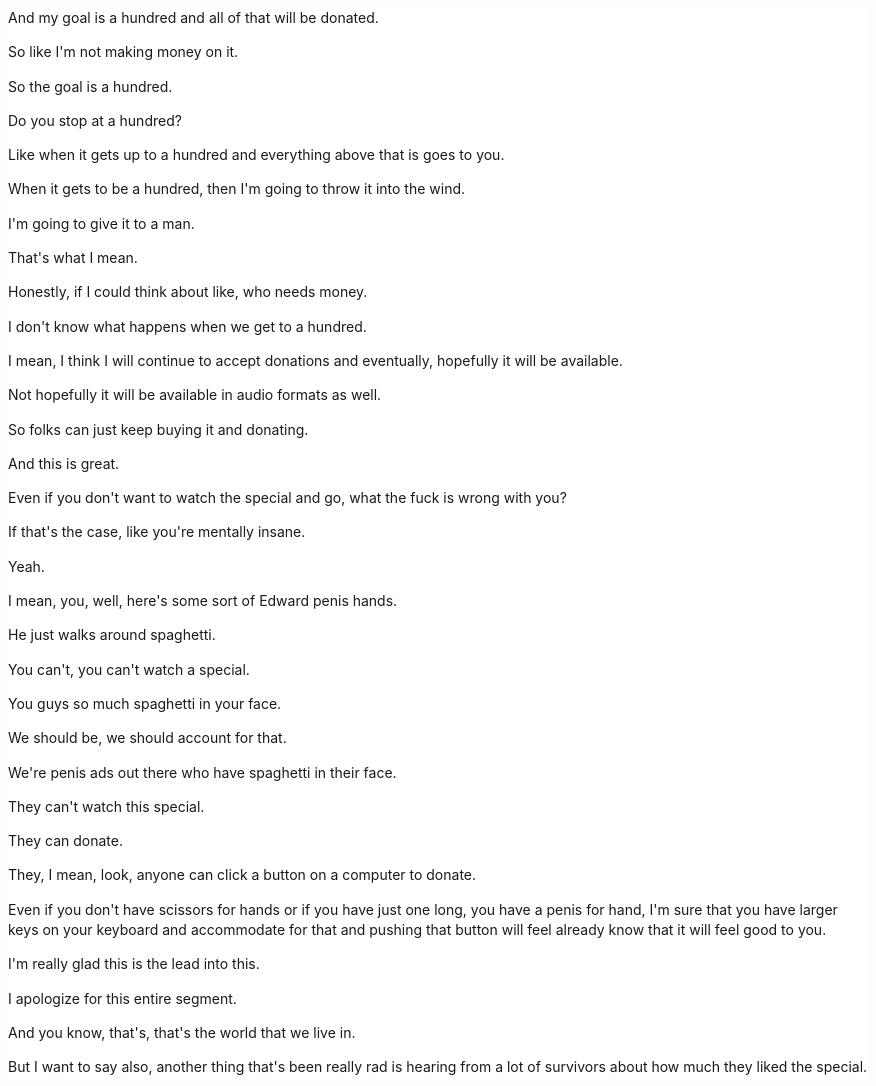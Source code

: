 And my goal is a hundred and all of that will be donated.

So like I'm not making money on it.

So the goal is a hundred.

Do you stop at a hundred?

Like when it gets up to a hundred and everything above that is goes to you.

When it gets to be a hundred, then I'm going to throw it into the wind.

I'm going to give it to a man.

That's what I mean.

Honestly, if I could think about like, who needs money.

I don't know what happens when we get to a hundred.

I mean, I think I will continue to accept donations and eventually, hopefully it will be available.

Not hopefully it will be available in audio formats as well.

So folks can just keep buying it and donating.

And this is great.

Even if you don't want to watch the special and go, what the fuck is wrong with you?

If that's the case, like you're mentally insane.

Yeah.

I mean, you, well, here's some sort of Edward penis hands.

He just walks around spaghetti.

You can't, you can't watch a special.

You guys so much spaghetti in your face.

We should be, we should account for that.

We're penis ads out there who have spaghetti in their face.

They can't watch this special.

They can donate.

They, I mean, look, anyone can click a button on a computer to donate.

Even if you don't have scissors for hands or if you have just one long, you have a penis for hand, I'm sure that you have larger keys on your keyboard and accommodate for that and pushing that button will feel already know that it will feel good to you.

I'm really glad this is the lead into this.

I apologize for this entire segment.

And you know, that's, that's the world that we live in.

But I want to say also, another thing that's been really rad is hearing from a lot of survivors about how much they liked the special.
